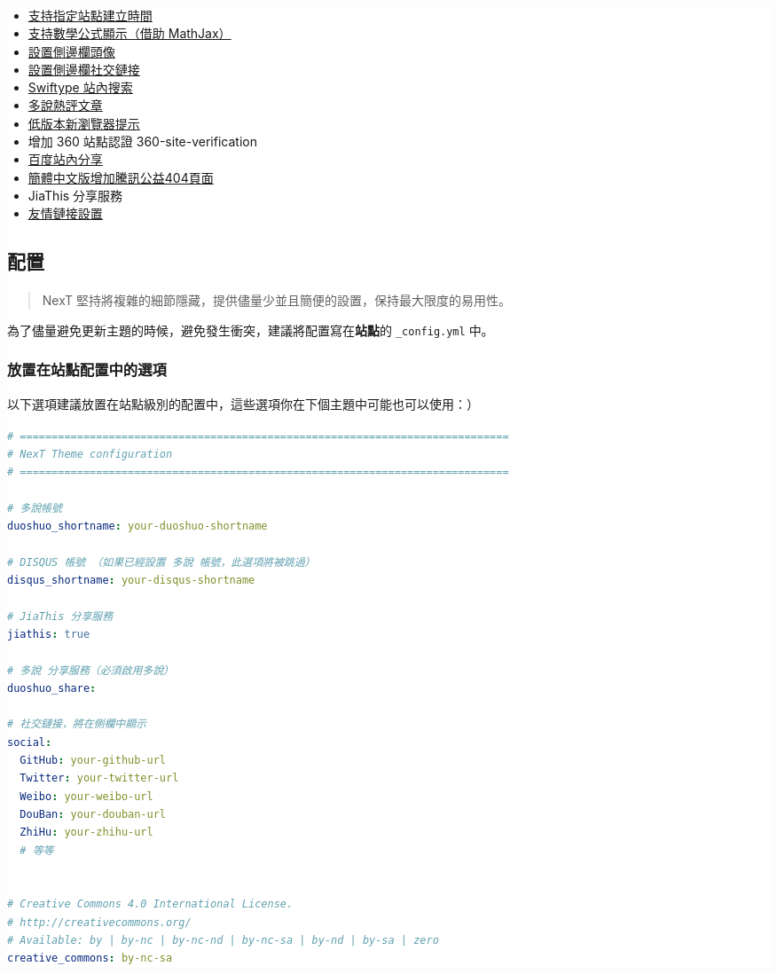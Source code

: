 - [支持指定站點建立時間](https://github.com/iissnan/hexo-theme-next/wiki/%E8%AE%BE%E5%AE%9A%E7%AB%99%E7%82%B9%E5%BB%BA%E7%AB%8B%E6%97%B6%E9%97%B4)
- [支持數學公式顯示（借助 MathJax）](https://github.com/iissnan/hexo-theme-next/wiki/%E5%BC%80%E5%90%AF%E6%95%B0%E5%AD%A6%E5%85%AC%E5%BC%8F%E6%98%BE%E7%A4%BA)
- [設置側邊欄頭像](https://github.com/iissnan/hexo-theme-next/wiki/%E8%AE%BE%E7%BD%AE%E4%BE%A7%E8%BE%B9%E6%A0%8F%E5%A4%B4%E5%83%8F)
- [設置側邊欄社交鏈接](https://github.com/iissnan/hexo-theme-next/wiki/%E8%AE%BE%E7%BD%AE%E4%BE%A7%E8%BE%B9%E6%A0%8F%E7%A4%BE%E4%BA%A4%E9%93%BE%E6%8E%A5)
- [Swiftype 站內搜索](https://github.com/iissnan/hexo-theme-next/wiki/Swiftype%E7%AB%99%E5%86%85%E6%90%9C%E7%B4%A2)
- [多說熱評文章](https://github.com/xirong/hexo-theme-next/wiki/%E6%96%B0%E5%A2%9E%E5%A4%9A%E8%AF%B4%E7%83%AD%E8%AF%84%E6%96%87%E7%AB%A0)
- [低版本新瀏覽器提示](https://github.com/xirong/hexo-theme-next/wiki/ie-8%E4%BB%A5%E4%B8%8B%E6%B5%8F%E8%A7%88%E5%99%A8%E6%8F%90%E7%A4%BA%E4%BD%BF%E7%94%A8%E6%96%B0%E7%89%88%E6%9C%AC%E8%AE%BF%E9%97%AE%E7%AB%99%E7%82%B9)
- 增加 360 站點認證 360-site-verification
- [百度站內分享](https://github.com/xirong/hexo-theme-next/wiki/%E6%96%B0%E5%A2%9E%E7%99%BE%E5%BA%A6%E7%AB%99%E5%86%85%E5%88%86%E4%BA%AB)
- [簡體中文版增加騰訊公益404頁面](https://github.com/xirong/hexo-theme-next/wiki/%E7%AE%80%E4%BD%93%E4%B8%AD%E6%96%87%E5%A2%9E%E5%8A%A0%E8%85%BE%E8%AE%AF%E5%85%AC%E7%9B%8A404%E9%A1%B5%E9%9D%A2)
- JiaThis 分享服務
- [友情鏈接設置](https://github.com/iissnan/hexo-theme-next/wiki/%E5%8F%8B%E6%83%85%E9%93%BE%E6%8E%A5%E8%AE%BE%E7%BD%AE)

## 配置

> NexT 堅持將複雜的細節隱藏，提供儘量少並且簡便的設置，保持最大限度的易用性。

為了儘量避免更新主題的時候，避免發生衝突，建議將配置寫在**站點**的 `_config.yml` 中。

### 放置在站點配置中的選項

以下選項建議放置在站點級別的配置中，這些選項你在下個主題中可能也可以使用：）

```yml
# =============================================================================
# NexT Theme configuration
# =============================================================================

# 多說帳號
duoshuo_shortname: your-duoshuo-shortname

# DISQUS 帳號 （如果已經設置 多說 帳號，此選項將被跳過）
disqus_shortname: your-disqus-shortname

# JiaThis 分享服務
jiathis: true

# 多說 分享服務（必須啟用多說）
duoshuo_share:

# 社交鏈接，將在側欄中顯示
social:
  GitHub: your-github-url
  Twitter: your-twitter-url
  Weibo: your-weibo-url
  DouBan: your-douban-url
  ZhiHu: your-zhihu-url
  # 等等


# Creative Commons 4.0 International License.
# http://creativecommons.org/
# Available: by | by-nc | by-nc-nd | by-nc-sa | by-nd | by-sa | zero
creative_commons: by-nc-sa
```